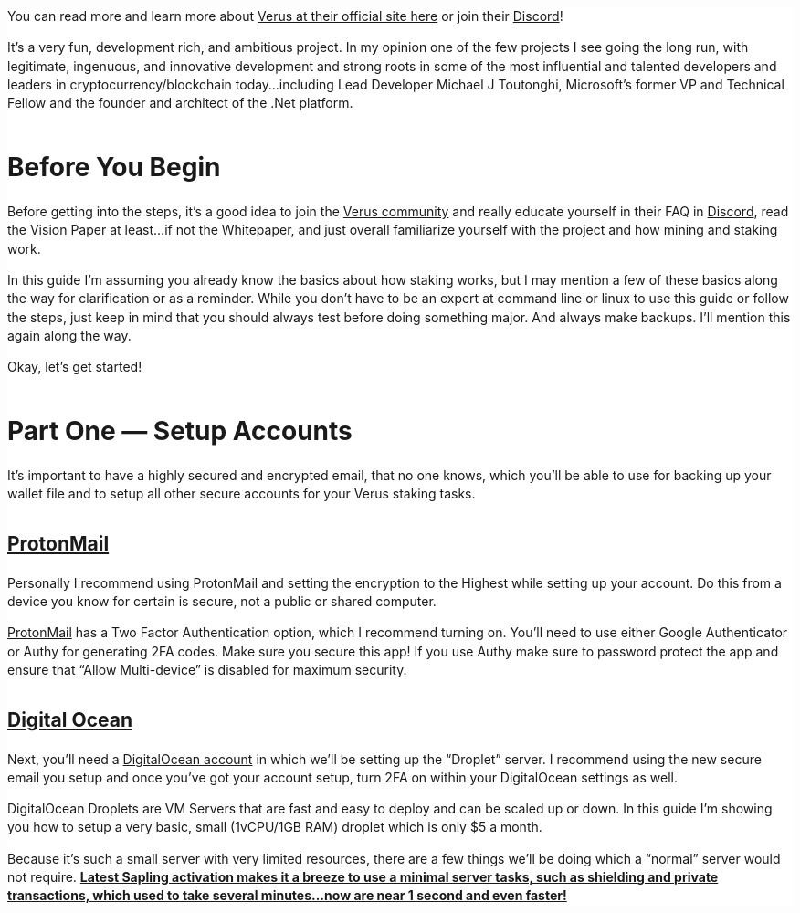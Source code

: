 You can read more and learn more about [Verus at their official site here](https://veruscoin.io/) or join their [Discord](https://discord.gg/VRKMP2S)!

It’s a very fun, development rich, and ambitious project. In my opinion one of the few projects I see going the long run, with legitimate, ingenuous, and innovative development and strong roots in some of the most influential and talented developers and leaders in cryptocurrency/blockchain today…including Lead Developer Michael J Toutonghi, Microsoft’s former VP and Technical Fellow and the founder and architect of the .Net platform.

# Before You Begin

Before getting into the steps, it’s a good idea to join the [Verus community](https://veruscoin.io/) and really educate yourself in their FAQ in [Discord](https://discord.gg/VRKMP2S), read the Vision Paper at least…if not the Whitepaper, and just overall familiarize yourself with the project and how mining and staking work.

In this guide I’m assuming you already know the basics about how staking works, but I may mention a few of these basics along the way for clarification or as a reminder. While you don’t have to be an expert at command line or linux to use this guide or follow the steps, just keep in mind that you should always test before doing something major. And always make backups. I’ll mention this again along the way.

Okay, let’s get started!

# Part One — Setup Accounts

It’s important to have a highly secured and encrypted email, that no one knows, which you’ll be able to use for backing up your wallet file and to setup all other secure accounts for your Verus staking tasks.

## [ProtonMail](https://protonmail.com/)

Personally I recommend using ProtonMail and setting the encryption to the Highest while setting up your account. Do this from a device you know for certain is secure, not a public or shared computer.

[ProtonMail](https://protonmail.com/) has a Two Factor Authentication option, which I recommend turning on. You’ll need to use either Google Authenticator or Authy for generating 2FA codes. Make sure you secure this app! If you use Authy make sure to password protect the app and ensure that “Allow Multi-device” is disabled for maximum security.

## [Digital Ocean](https://m.do.co/c/13c092042583)

Next, you’ll need a [DigitalOcean account](https://m.do.co/c/13c092042583) in which we’ll be setting up the “Droplet” server. I recommend using the new secure email you setup and once you’ve got your account setup, turn 2FA on within your DigitalOcean settings as well.

DigitalOcean Droplets are VM Servers that are fast and easy to deploy and can be scaled up or down. In this guide I’m showing you how to setup a very basic, small (1vCPU/1GB RAM) droplet which is only $5 a month.

Because it’s such a small server with very limited resources, there are a few things we’ll be doing which a “normal” server would not require. [**Latest Sapling activation makes it a breeze to use a minimal server tasks, such as shielding and private transactions, which used to take several minutes…now are near 1 second and even faster!**](https://medium.com/veruscoin/verus-coin-0-4-0-release-notes-e7eb35772bff)
